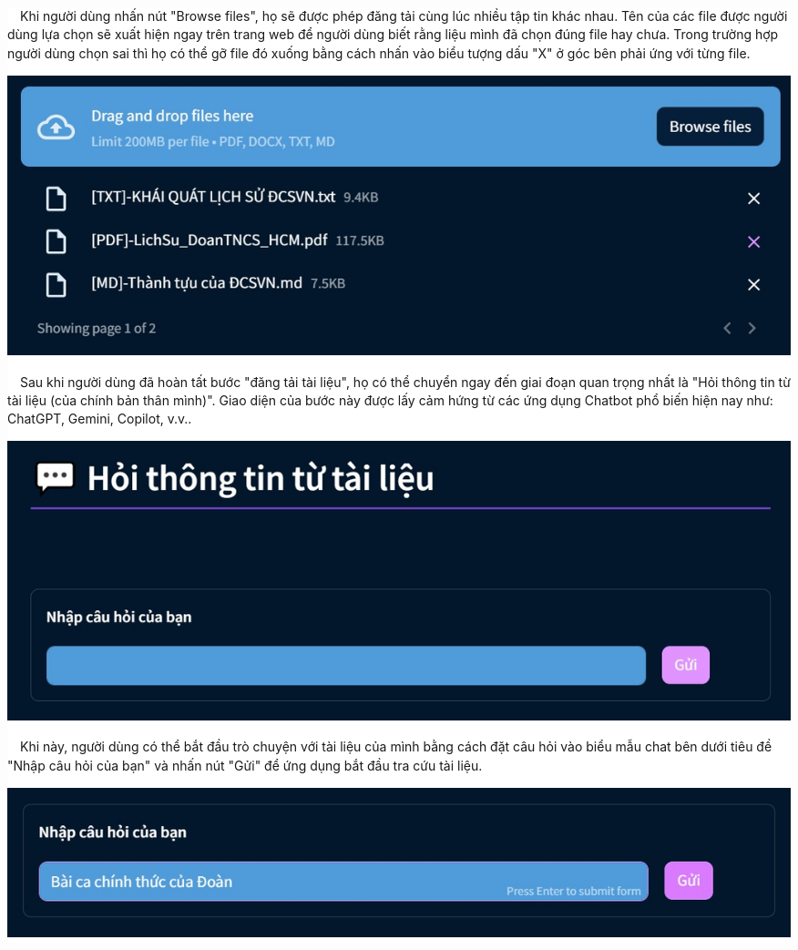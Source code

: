&emsp;Khi người dùng nhấn nút "Browse files", họ sẽ được phép đăng tải cùng lúc nhiều tập tin khác nhau. Tên của các file được người dùng lựa chọn sẽ xuất hiện ngay trên trang web để người dùng biết rằng liệu mình đã chọn đúng file hay chưa. Trong trường hợp người dùng chọn sai thì họ có thể gỡ file đó xuống bằng cách nhấn vào biểu tượng dấu "X" ở góc bên phải ứng với từng file.

![Hình 4.2.1.2: Tên file được hiển thị trên trang web để người dùng dễ dàng nhận biết.](./figures/chat_documents/chat_docs_part_2.jpg)

&emsp;Sau khi người dùng đã hoàn tất bước "đăng tải tài liệu", họ có thể chuyển ngay đến giai đoạn quan trọng nhất là "Hỏi thông tin từ tài liệu (của chính bản thân mình)". Giao diện của bước này được lấy cảm hứng từ các ứng dụng Chatbot phổ biến hiện nay như: ChatGPT, Gemini, Copilot, v.v..

![Hình 4.2.1.3: Giao diện hỏi đáp của ứng dụng Pratt.](./figures/chat_documents/chat_docs_part_3.jpg)

&emsp;Khi này, người dùng có thể bắt đầu trò chuyện với tài liệu của mình bằng cách đặt câu hỏi vào biểu mẫu chat bên dưới tiêu đề "Nhập câu hỏi của bạn" và nhấn nút "Gửi" để ứng dụng bắt đầu tra cứu tài liệu.

![Hình 4.2.1.4: Người dùng đặt câu hỏi vào biểu mẫu chat.](./figures/chat_documents/chat_docs_part_4.jpg)

